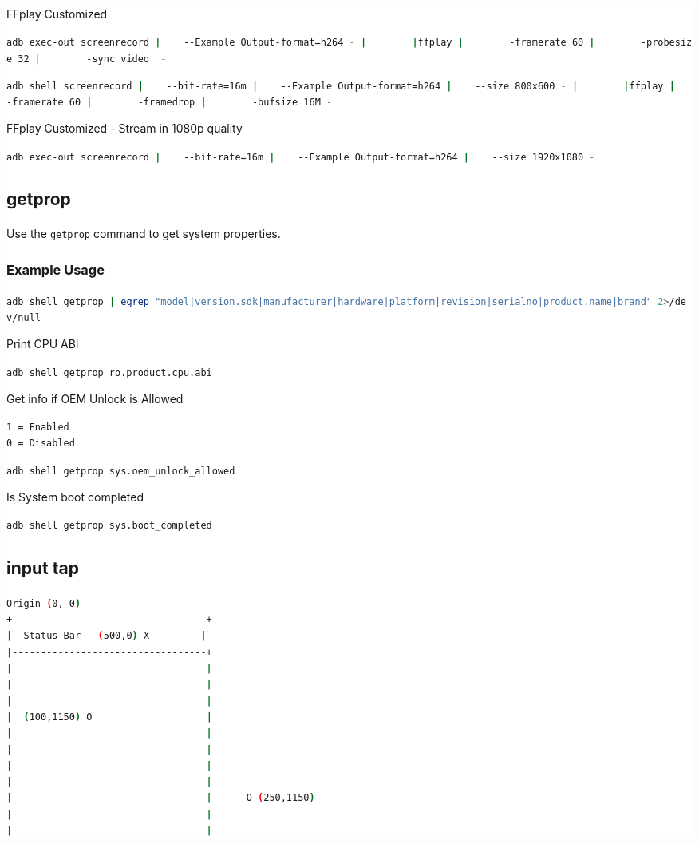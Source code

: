 FFplay Customized

```bash
adb exec-out screenrecord |    --Example Output-format=h264 - |        |ffplay |        -framerate 60 |        -probesize 32 |        -sync video  -
```

```bash
adb shell screenrecord |    --bit-rate=16m |    --Example Output-format=h264 |    --size 800x600 - |        |ffplay |        -framerate 60 |        -framedrop |        -bufsize 16M -
```

FFplay Customized - Stream in 1080p quality

```bash
adb exec-out screenrecord |    --bit-rate=16m |    --Example Output-format=h264 |    --size 1920x1080 -
```

## getprop

Use the `getprop` command to get system properties.

### Example Usage

```bash
adb shell getprop | egrep "model|version.sdk|manufacturer|hardware|platform|revision|serialno|product.name|brand" 2>/dev/null
```

Print CPU ABI

```bash
adb shell getprop ro.product.cpu.abi
```

Get info if OEM Unlock is Allowed

```
1 = Enabled
0 = Disabled
```

```bash
adb shell getprop sys.oem_unlock_allowed
```

Is System boot completed

```bash
adb shell getprop sys.boot_completed
```


## input tap

```bash
Origin (0, 0)
+----------------------------------+
|  Status Bar   (500,0) X         |
|----------------------------------+
|                                  |
|                                  |
|                                  |
|  (100,1150) O                    |
|                                  |
|                                  |
|                                  |
|                                  |
|                                  | ---- O (250,1150)
|                                  |
|                                  |
```